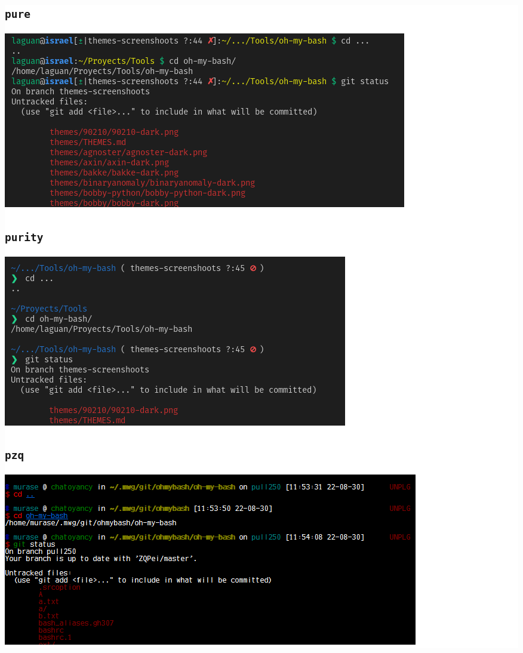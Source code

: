 ## `pure`

[![](pure/pure-dark.png)](pure/pure-dark.png)

## `purity`

[![](purity/purity-dark.png)](purity/purity-dark.png)

## `pzq`

[![](pzq/pzq-dark.png)](pzq/pzq-dark.png)

